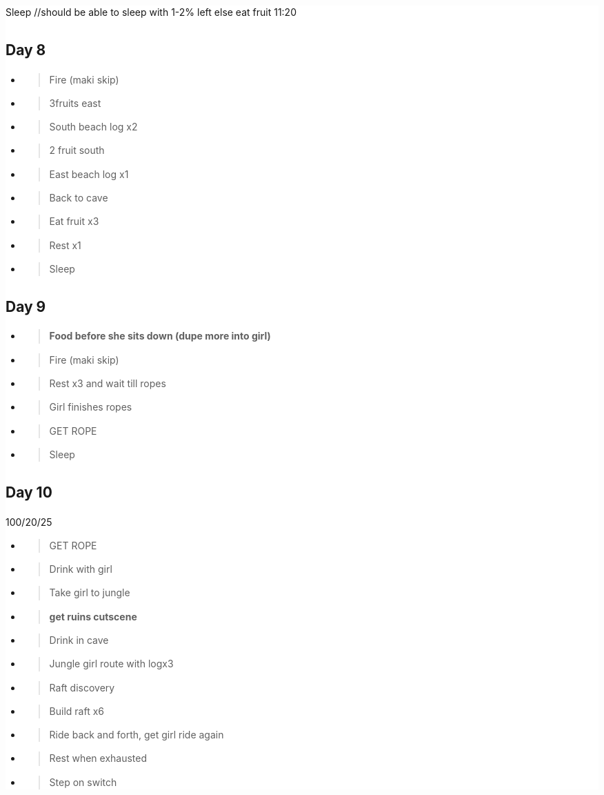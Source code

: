 Sleep //should be able to sleep with 1-2% left else eat fruit 11:20

## Day 8

  - > Fire (maki skip)

  - > 3fruits east

  - > South beach log x2

  - > 2 fruit south

  - > East beach log x1

  - > Back to cave

  - > Eat fruit x3

  - > Rest x1

  - > Sleep

## Day 9

  - > **Food before she sits down (dupe more into girl)**

  - > Fire (maki skip)

  - > Rest x3 and wait till ropes

  - > Girl finishes ropes

  - > GET ROPE

  - > Sleep

## Day 10

100/20/25

  - > GET ROPE

  - > Drink with girl

  - > Take girl to jungle

  - > **get ruins cutscene**

  - > Drink in cave

  - > Jungle girl route with logx3

  - > Raft discovery

  - > Build raft x6

  - > Ride back and forth, get girl ride again

  - > Rest when exhausted

  - > Step on switch
